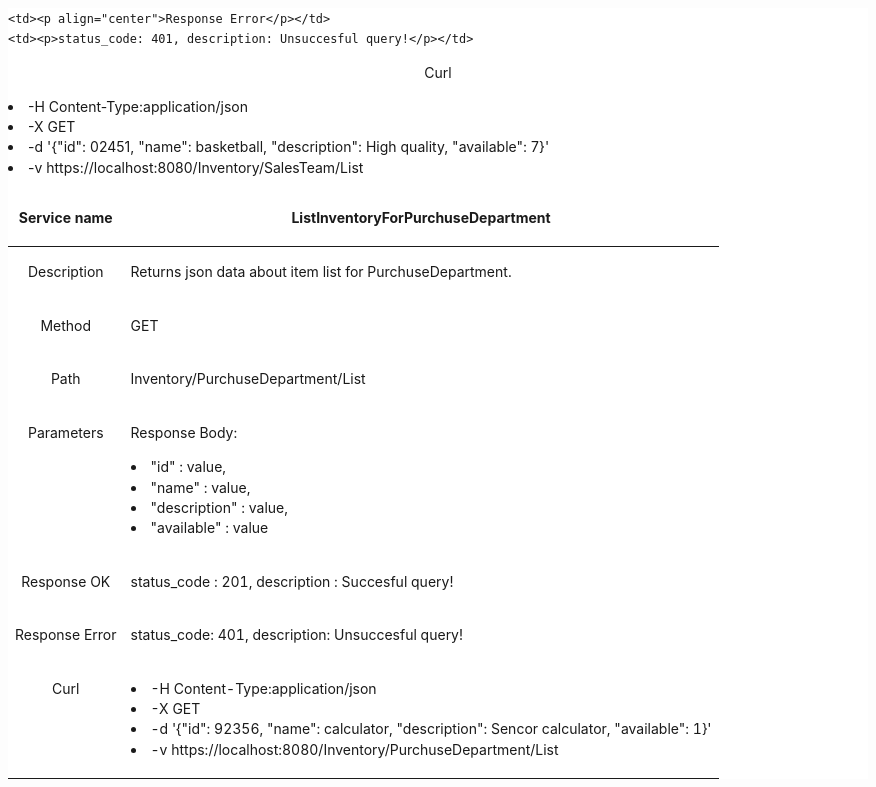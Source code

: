     <td><p align="center">Response Error</p></td>
    <td><p>status_code: 401, description: Unsuccesful query!</p></td>
  </tr>  
  <tr>
    <td><p align="center">Curl</p></td>
    <td><p>
      <li>-H Content-Type:application/json   </li>
      <li>-X GET   </li>
      <li>-d '{"id": 02451, "name": basketball, "description": High quality, "available": 7}'  </li> 
      <li>-v https://localhost:8080/Inventory/SalesTeam/List </li>
  </p></td> 
  </tr>  
</table>


<table>
  <thead>
  <tr>
    <td><b><p align="center">Service name</p></b></td>
    <td colspan=2><b><p align="center">ListInventoryForPurchuseDepartment</p></b></td>
  </tr>
  </thead>
  <tr> 
    <td><p align="center">Description</p></td>
    <td><p>Returns json data about item list for PurchuseDepartment.</p></td>
  </tr>
    <td><p align="center">Method</p></td>
    <td><p>GET</p></td>
  </tr>
  <tr>
    <td><p align="center">Path</p></td>
    <td><p>Inventory/PurchuseDepartment/List</p></td>
  </tr>
  <tr>
    <td><p align="center">Parameters</p></td>
    <td><p> Response Body:    
       <li> "id" : value,   </li>
       <li>"name" : value, </li> 
       <li> "description" : value,   </li>
       <li> "available" : value   </li>
  </p></td>
  </tr>
  <tr>
    <td><p align="center">Response OK</p></td>
    <td><p>status_code : 201, description : Succesful query!</p></td>
  </tr>
  <tr>
    <td><p align="center">Response Error</p></td>
    <td><p>status_code: 401, description: Unsuccesful query!</p></td>
  </tr>  
  <tr>
    <td><p align="center">Curl</p></td>
    <td><p>
      <li>-H Content-Type:application/json   </li>
      <li>-X GET   </li>
      <li>-d '{"id": 92356, "name": calculator, "description": Sencor calculator, "available": 1}'  </li> 
      <li>-v https://localhost:8080/Inventory/PurchuseDepartment/List </li>
  </p></td> 
  </tr>  
</table>
